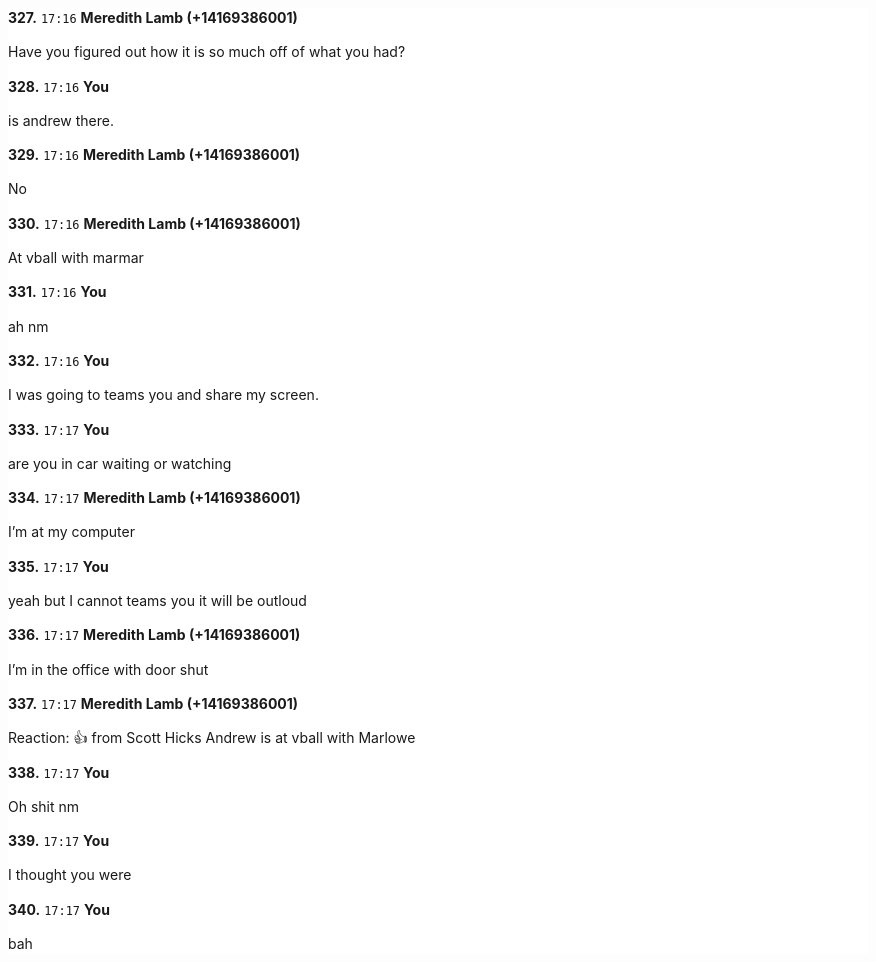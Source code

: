 
**327.** `17:16` **Meredith Lamb (+14169386001)**

Have you figured out how it is so much off of what you had?


**328.** `17:16` **You**

is andrew there\.


**329.** `17:16` **Meredith Lamb (+14169386001)**

No


**330.** `17:16` **Meredith Lamb (+14169386001)**

At vball with marmar


**331.** `17:16` **You**

ah nm


**332.** `17:16` **You**

I was going to teams you and share my screen\.


**333.** `17:17` **You**

are you in car waiting or watching


**334.** `17:17` **Meredith Lamb (+14169386001)**

I’m at my computer


**335.** `17:17` **You**

yeah but I cannot teams you it will be outloud


**336.** `17:17` **Meredith Lamb (+14169386001)**

I’m in the office with door shut


**337.** `17:17` **Meredith Lamb (+14169386001)**

Reaction: 👍 from Scott Hicks
Andrew is at vball with Marlowe


**338.** `17:17` **You**

Oh shit nm


**339.** `17:17` **You**

I thought you were


**340.** `17:17` **You**

bah
